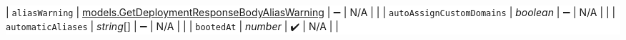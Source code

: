 | `aliasWarning`                                                                                                                                                                                                                                           | [models.GetDeploymentResponseBodyAliasWarning](../models/getdeploymentresponsebodyaliaswarning.md)                                                                                                                                                       | :heavy_minus_sign:                                                                                                                                                                                                                                       | N/A                                                                                                                                                                                                                                                      |                                                                                                                                                                                                                                                          |
| `autoAssignCustomDomains`                                                                                                                                                                                                                                | *boolean*                                                                                                                                                                                                                                                | :heavy_minus_sign:                                                                                                                                                                                                                                       | N/A                                                                                                                                                                                                                                                      |                                                                                                                                                                                                                                                          |
| `automaticAliases`                                                                                                                                                                                                                                       | *string*[]                                                                                                                                                                                                                                               | :heavy_minus_sign:                                                                                                                                                                                                                                       | N/A                                                                                                                                                                                                                                                      |                                                                                                                                                                                                                                                          |
| `bootedAt`                                                                                                                                                                                                                                               | *number*                                                                                                                                                                                                                                                 | :heavy_check_mark:                                                                                                                                                                                                                                       | N/A                                                                                                                                                                                                                                                      |                                                                                                                                                                                                                                                          |
